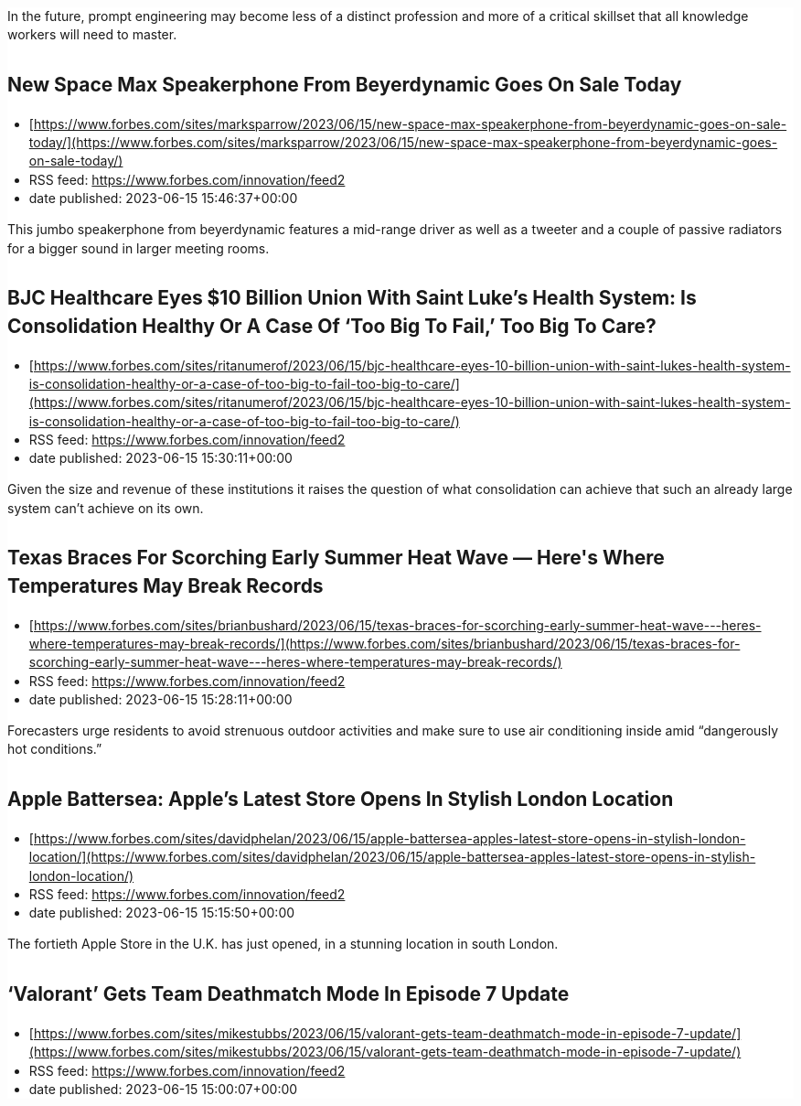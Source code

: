 In the future, prompt engineering may become less of a distinct profession and more of a critical skillset that all knowledge workers will need to master.

## New Space Max Speakerphone From Beyerdynamic Goes On Sale Today
 - [https://www.forbes.com/sites/marksparrow/2023/06/15/new-space-max-speakerphone-from-beyerdynamic-goes-on-sale-today/](https://www.forbes.com/sites/marksparrow/2023/06/15/new-space-max-speakerphone-from-beyerdynamic-goes-on-sale-today/)
 - RSS feed: https://www.forbes.com/innovation/feed2
 - date published: 2023-06-15 15:46:37+00:00

This jumbo speakerphone from beyerdynamic features a mid-range driver as well as a tweeter and a couple of passive radiators for a bigger sound in larger meeting rooms.

## BJC Healthcare Eyes $10 Billion Union With Saint Luke’s Health System: Is Consolidation Healthy Or A Case Of ‘Too Big To Fail,’ Too Big To Care?
 - [https://www.forbes.com/sites/ritanumerof/2023/06/15/bjc-healthcare-eyes-10-billion-union-with-saint-lukes-health-system-is-consolidation-healthy-or-a-case-of-too-big-to-fail-too-big-to-care/](https://www.forbes.com/sites/ritanumerof/2023/06/15/bjc-healthcare-eyes-10-billion-union-with-saint-lukes-health-system-is-consolidation-healthy-or-a-case-of-too-big-to-fail-too-big-to-care/)
 - RSS feed: https://www.forbes.com/innovation/feed2
 - date published: 2023-06-15 15:30:11+00:00

Given the size and revenue of these institutions it raises the question of what consolidation can achieve that such an already large system can’t achieve on its own.

## Texas Braces For Scorching Early Summer Heat Wave — Here's Where Temperatures May Break Records
 - [https://www.forbes.com/sites/brianbushard/2023/06/15/texas-braces-for-scorching-early-summer-heat-wave---heres-where-temperatures-may-break-records/](https://www.forbes.com/sites/brianbushard/2023/06/15/texas-braces-for-scorching-early-summer-heat-wave---heres-where-temperatures-may-break-records/)
 - RSS feed: https://www.forbes.com/innovation/feed2
 - date published: 2023-06-15 15:28:11+00:00

Forecasters urge residents to avoid strenuous outdoor activities and make sure to use air conditioning inside amid “dangerously hot conditions.”

## Apple Battersea: Apple’s Latest Store Opens In Stylish London Location
 - [https://www.forbes.com/sites/davidphelan/2023/06/15/apple-battersea-apples-latest-store-opens-in-stylish-london-location/](https://www.forbes.com/sites/davidphelan/2023/06/15/apple-battersea-apples-latest-store-opens-in-stylish-london-location/)
 - RSS feed: https://www.forbes.com/innovation/feed2
 - date published: 2023-06-15 15:15:50+00:00

The fortieth Apple Store in the U.K. has just opened, in a stunning location in south London.

## ‘Valorant’ Gets Team Deathmatch Mode In Episode 7 Update
 - [https://www.forbes.com/sites/mikestubbs/2023/06/15/valorant-gets-team-deathmatch-mode-in-episode-7-update/](https://www.forbes.com/sites/mikestubbs/2023/06/15/valorant-gets-team-deathmatch-mode-in-episode-7-update/)
 - RSS feed: https://www.forbes.com/innovation/feed2
 - date published: 2023-06-15 15:00:07+00:00
